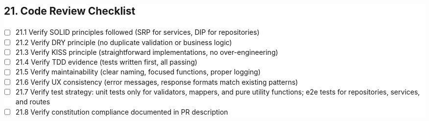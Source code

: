 ## 21. Code Review Checklist

- [ ] 21.1 Verify SOLID principles followed (SRP for services, DIP for repositories)
- [ ] 21.2 Verify DRY principle (no duplicate validation or business logic)
- [ ] 21.3 Verify KISS principle (straightforward implementations, no over-engineering)
- [ ] 21.4 Verify TDD evidence (tests written first, all passing)
- [ ] 21.5 Verify maintainability (clear naming, focused functions, proper logging)
- [ ] 21.6 Verify UX consistency (error messages, response formats match existing patterns)
- [ ] 21.7 Verify test strategy: unit tests only for validators, mappers, and pure utility functions; e2e tests for repositories, services, and routes
- [ ] 21.8 Verify constitution compliance documented in PR description